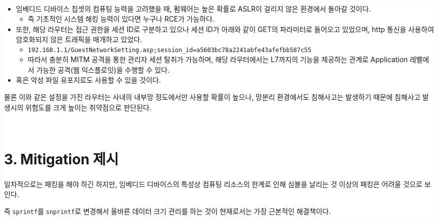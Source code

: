 - 임베디드 디바이스 칩셋의 컴퓨팅 능력을 고려했을 때, 펌웨어는 높은 확률로 ASLR이 걸리지 않은 환경에서 돌아갈 것이다.
    - 즉 기초적인 시스템 해킹 능력이 있다면 누구나  RCE가 가능하다.
- 또한, 해당 라우터는 접근 권한을 세션 ID로 구분하고 있으나 세션 ID가 아래와 같이 GET의 파라미터로 들어오고 있었으며, http 통신을 사용하여 암호화되지 않은 트래픽을 매개하고 있었다.
    - `192.168.1.1/GuestNetworkSetting.asp;session_id=a5603bc78a2241abfe43afefbb587c55`
    - 따라서 충분히 MITM 공격을 통한 관리자 세션 탈취가 가능하며, 해당 라우터에서는 L7까지의 기능을 제공하는 관계로 Application 레벨에서 가능한 공격(웹 익스플로잇)을 수행할 수 있다.
- 혹은 악성 파일 유포지로도 사용할 수 있을 것이다.

물론 이와 같은 설정을 가진 라우터는 사내의 내부망 정도에서만 사용할 확률이 높으나, 망분리 환경에서도 침해사고는 발생하기 때문에 침해사고 발생시의 위험도를 크게 높이는 취약점으로 판단된다.

<br>

# 3. Mitigation 제시

일차적으로는 패킹을 해야 하긴 하지만, 임베디드 디바이스의 특성상 컴퓨팅 리소스의 한계로 인해 심볼을 날리는 것 이상의 패킹은 어려울 것으로 보인다. 

즉 `sprintf`를 `snprintf`로 변경해서 올바른 데이터 크기 관리를 하는 것이 현재로서는 가장 근본적인 해결책이다.